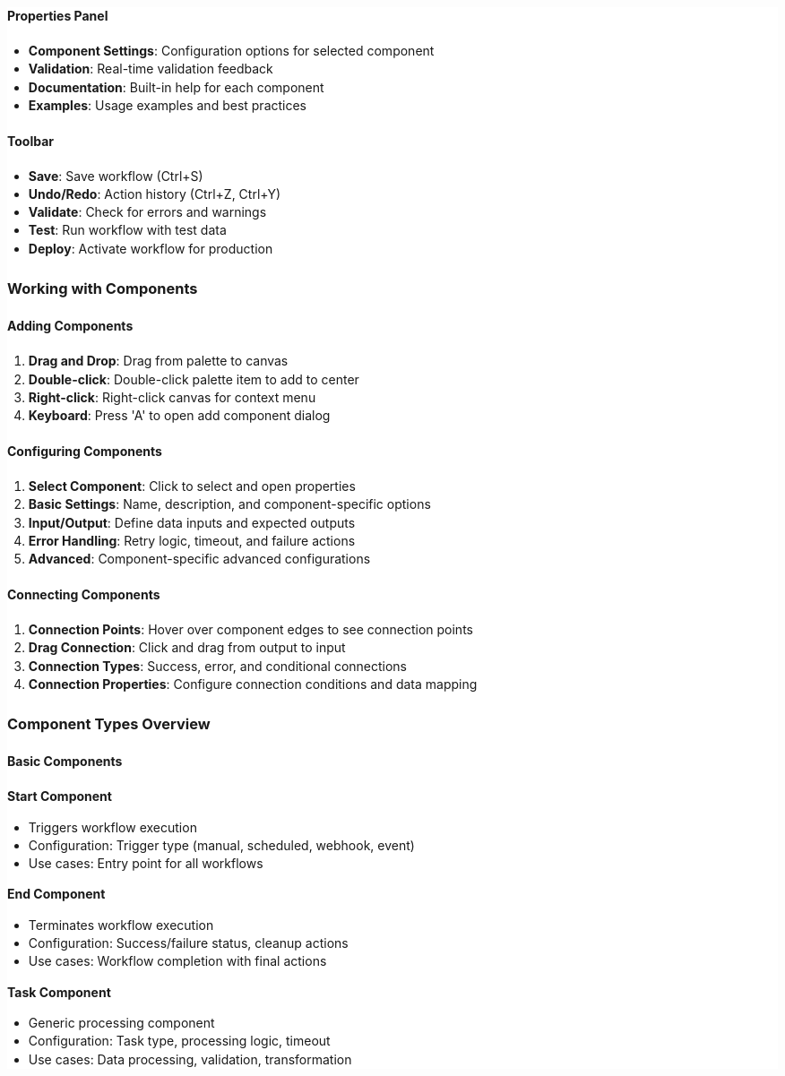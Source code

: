 #### Properties Panel
- **Component Settings**: Configuration options for selected component
- **Validation**: Real-time validation feedback
- **Documentation**: Built-in help for each component
- **Examples**: Usage examples and best practices

#### Toolbar
- **Save**: Save workflow (Ctrl+S)
- **Undo/Redo**: Action history (Ctrl+Z, Ctrl+Y)  
- **Validate**: Check for errors and warnings
- **Test**: Run workflow with test data
- **Deploy**: Activate workflow for production

### Working with Components

#### Adding Components
1. **Drag and Drop**: Drag from palette to canvas
2. **Double-click**: Double-click palette item to add to center
3. **Right-click**: Right-click canvas for context menu
4. **Keyboard**: Press 'A' to open add component dialog

#### Configuring Components
1. **Select Component**: Click to select and open properties
2. **Basic Settings**: Name, description, and component-specific options
3. **Input/Output**: Define data inputs and expected outputs
4. **Error Handling**: Retry logic, timeout, and failure actions
5. **Advanced**: Component-specific advanced configurations

#### Connecting Components
1. **Connection Points**: Hover over component edges to see connection points
2. **Drag Connection**: Click and drag from output to input
3. **Connection Types**: Success, error, and conditional connections
4. **Connection Properties**: Configure connection conditions and data mapping

### Component Types Overview

#### Basic Components

**Start Component**
- Triggers workflow execution
- Configuration: Trigger type (manual, scheduled, webhook, event)
- Use cases: Entry point for all workflows

**End Component**  
- Terminates workflow execution
- Configuration: Success/failure status, cleanup actions
- Use cases: Workflow completion with final actions

**Task Component**
- Generic processing component
- Configuration: Task type, processing logic, timeout
- Use cases: Data processing, validation, transformation
